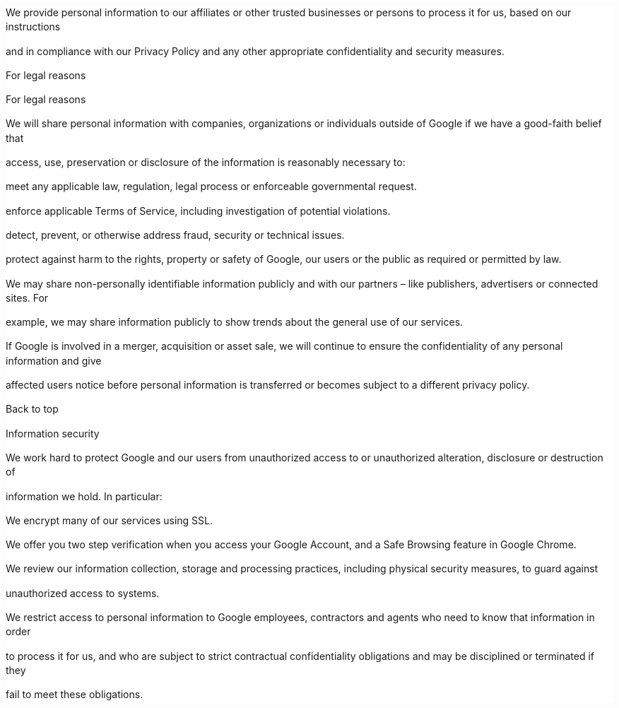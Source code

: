 We provide personal information to our affiliates or other trusted businesses or persons to process it for us, based on our instructions

and in compliance with our Privacy Policy and any other appropriate confidentiality and security measures.

For legal reasons

For legal reasons

We will share personal information with companies, organizations or individuals outside of Google if we have a good-faith belief that

access, use, preservation or disclosure of the information is reasonably necessary to:

meet any applicable law, regulation, legal process or enforceable governmental request.

enforce applicable Terms of Service, including investigation of potential violations.

detect, prevent, or otherwise address fraud, security or technical issues.

protect against harm to the rights, property or safety of Google, our users or the public as required or permitted by law.

We may share non-personally identifiable information publicly and with our partners – like publishers, advertisers or connected sites. For

example, we may share information publicly to show trends about the general use of our services.

If Google is involved in a merger, acquisition or asset sale, we will continue to ensure the confidentiality of any personal information and give

affected users notice before personal information is transferred or becomes subject to a different privacy policy.

Back to top

Information security

We work hard to protect Google and our users from unauthorized access to or unauthorized alteration, disclosure or destruction of

information we hold. In particular:

We encrypt many of our services using SSL.

We offer you two step verification when you access your Google Account, and a Safe Browsing feature in Google Chrome.

We review our information collection, storage and processing practices, including physical security measures, to guard against

unauthorized access to systems.

We restrict access to personal information to Google employees, contractors and agents who need to know that information in order

to process it for us, and who are subject to strict contractual confidentiality obligations and may be disciplined or terminated if they

fail to meet these obligations.
